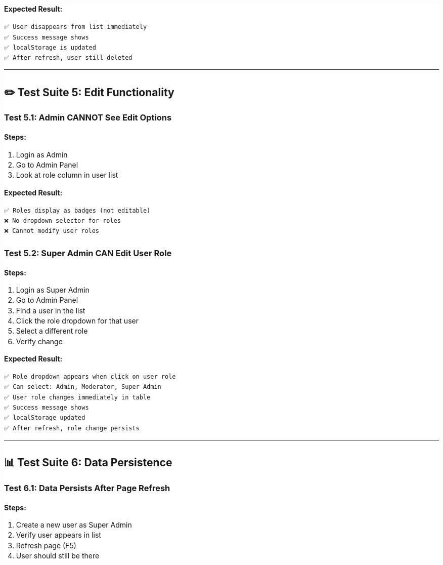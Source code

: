 **Expected Result:**
```
✅ User disappears from list immediately
✅ Success message shows
✅ localStorage is updated
✅ After refresh, user still deleted
```

---

## ✏️ Test Suite 5: Edit Functionality

### Test 5.1: Admin CANNOT See Edit Options
**Steps:**
1. Login as Admin
2. Go to Admin Panel
3. Look at role column in user list

**Expected Result:**
```
✅ Roles display as badges (not editable)
❌ No dropdown selector for roles
❌ Cannot modify user roles
```

### Test 5.2: Super Admin CAN Edit User Role
**Steps:**
1. Login as Super Admin
2. Go to Admin Panel
3. Find a user in the list
4. Click the role dropdown for that user
5. Select a different role
6. Verify change

**Expected Result:**
```
✅ Role dropdown appears when click on user role
✅ Can select: Admin, Moderator, Super Admin
✅ User role changes immediately in table
✅ Success message shows
✅ localStorage updated
✅ After refresh, role change persists
```

---

## 📊 Test Suite 6: Data Persistence

### Test 6.1: Data Persists After Page Refresh
**Steps:**
1. Create a new user as Super Admin
2. Verify user appears in list
3. Refresh page (F5)
4. User should still be there

